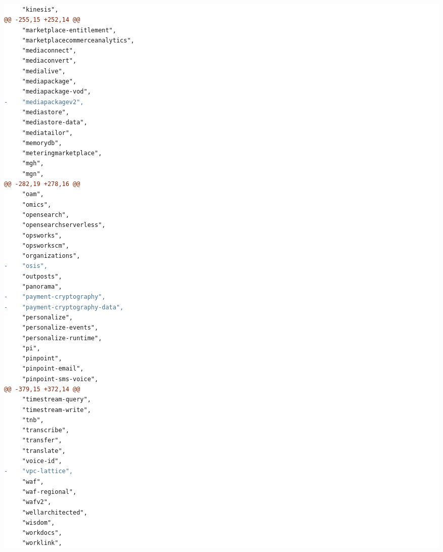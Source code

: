 ```diff
     "kinesis",
@@ -255,15 +252,14 @@
     "marketplace-entitlement",
     "marketplacecommerceanalytics",
     "mediaconnect",
     "mediaconvert",
     "medialive",
     "mediapackage",
     "mediapackage-vod",
-    "mediapackagev2",
     "mediastore",
     "mediastore-data",
     "mediatailor",
     "memorydb",
     "meteringmarketplace",
     "mgh",
     "mgn",
@@ -282,19 +278,16 @@
     "oam",
     "omics",
     "opensearch",
     "opensearchserverless",
     "opsworks",
     "opsworkscm",
     "organizations",
-    "osis",
     "outposts",
     "panorama",
-    "payment-cryptography",
-    "payment-cryptography-data",
     "personalize",
     "personalize-events",
     "personalize-runtime",
     "pi",
     "pinpoint",
     "pinpoint-email",
     "pinpoint-sms-voice",
@@ -379,15 +372,14 @@
     "timestream-query",
     "timestream-write",
     "tnb",
     "transcribe",
     "transfer",
     "translate",
     "voice-id",
-    "vpc-lattice",
     "waf",
     "waf-regional",
     "wafv2",
     "wellarchitected",
     "wisdom",
     "workdocs",
     "worklink",
```
